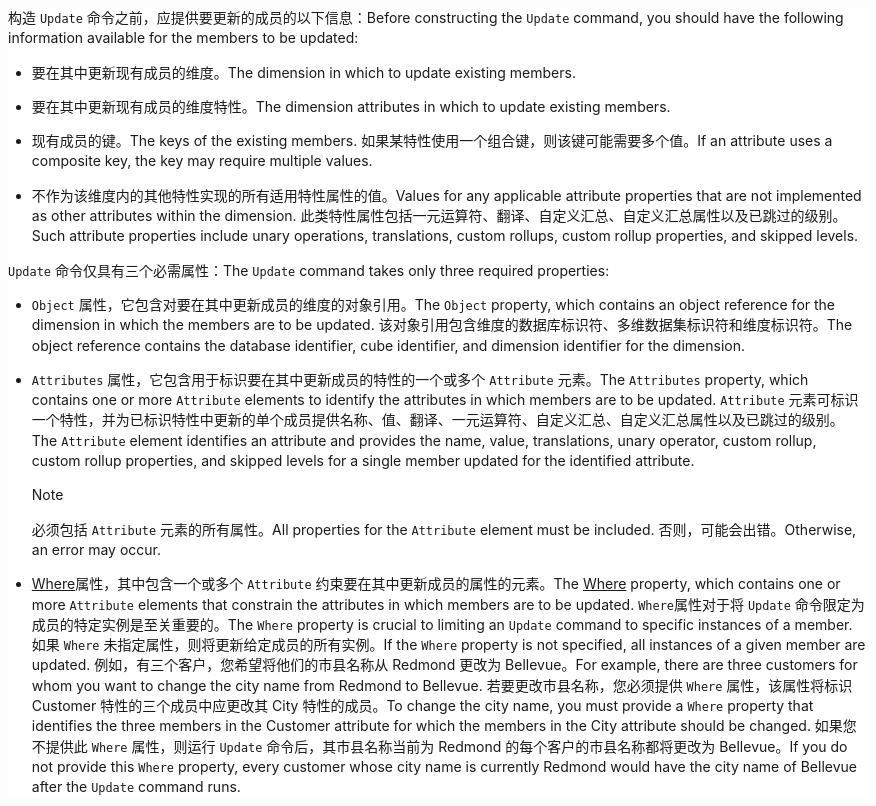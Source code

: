 <span data-ttu-id="5615b-125">构造 `Update` 命令之前，应提供要更新的成员的以下信息：</span><span class="sxs-lookup"><span data-stu-id="5615b-125">Before constructing the `Update` command, you should have the following information available for the members to be updated:</span></span>  
  
-   <span data-ttu-id="5615b-126">要在其中更新现有成员的维度。</span><span class="sxs-lookup"><span data-stu-id="5615b-126">The dimension in which to update existing members.</span></span>  
  
-   <span data-ttu-id="5615b-127">要在其中更新现有成员的维度特性。</span><span class="sxs-lookup"><span data-stu-id="5615b-127">The dimension attributes in which to update existing members.</span></span>  
  
-   <span data-ttu-id="5615b-128">现有成员的键。</span><span class="sxs-lookup"><span data-stu-id="5615b-128">The keys of the existing members.</span></span> <span data-ttu-id="5615b-129">如果某特性使用一个组合键，则该键可能需要多个值。</span><span class="sxs-lookup"><span data-stu-id="5615b-129">If an attribute uses a composite key, the key may require multiple values.</span></span>  
  
-   <span data-ttu-id="5615b-130">不作为该维度内的其他特性实现的所有适用特性属性的值。</span><span class="sxs-lookup"><span data-stu-id="5615b-130">Values for any applicable attribute properties that are not implemented as other attributes within the dimension.</span></span> <span data-ttu-id="5615b-131">此类特性属性包括一元运算符、翻译、自定义汇总、自定义汇总属性以及已跳过的级别。</span><span class="sxs-lookup"><span data-stu-id="5615b-131">Such attribute properties include unary operations, translations, custom rollups, custom rollup properties, and skipped levels.</span></span>  
  
 <span data-ttu-id="5615b-132">`Update` 命令仅具有三个必需属性：</span><span class="sxs-lookup"><span data-stu-id="5615b-132">The `Update` command takes only three required properties:</span></span>  
  
-   <span data-ttu-id="5615b-133">`Object` 属性，它包含对要在其中更新成员的维度的对象引用。</span><span class="sxs-lookup"><span data-stu-id="5615b-133">The `Object` property, which contains an object reference for the dimension in which the members are to be updated.</span></span> <span data-ttu-id="5615b-134">该对象引用包含维度的数据库标识符、多维数据集标识符和维度标识符。</span><span class="sxs-lookup"><span data-stu-id="5615b-134">The object reference contains the database identifier, cube identifier, and dimension identifier for the dimension.</span></span>  
  
-   <span data-ttu-id="5615b-135">`Attributes` 属性，它包含用于标识要在其中更新成员的特性的一个或多个 `Attribute` 元素。</span><span class="sxs-lookup"><span data-stu-id="5615b-135">The `Attributes` property, which contains one or more `Attribute` elements to identify the attributes in which members are to be updated.</span></span> <span data-ttu-id="5615b-136">`Attribute` 元素可标识一个特性，并为已标识特性中更新的单个成员提供名称、值、翻译、一元运算符、自定义汇总、自定义汇总属性以及已跳过的级别。</span><span class="sxs-lookup"><span data-stu-id="5615b-136">The `Attribute` element identifies an attribute and provides the name, value, translations, unary operator, custom rollup, custom rollup properties, and skipped levels for a single member updated for the identified attribute.</span></span>  
  
    > [!NOTE]  
    >  <span data-ttu-id="5615b-137">必须包括 `Attribute` 元素的所有属性。</span><span class="sxs-lookup"><span data-stu-id="5615b-137">All properties for the `Attribute` element must be included.</span></span> <span data-ttu-id="5615b-138">否则，可能会出错。</span><span class="sxs-lookup"><span data-stu-id="5615b-138">Otherwise, an error may occur.</span></span>  
  
-   <span data-ttu-id="5615b-139">[Where](https://docs.microsoft.com/bi-reference/xmla/xml-elements-properties/where-element-xmla)属性，其中包含一个或多个 `Attribute` 约束要在其中更新成员的属性的元素。</span><span class="sxs-lookup"><span data-stu-id="5615b-139">The [Where](https://docs.microsoft.com/bi-reference/xmla/xml-elements-properties/where-element-xmla) property, which contains one or more `Attribute` elements that constrain the attributes in which members are to be updated.</span></span> <span data-ttu-id="5615b-140">`Where`属性对于将 `Update` 命令限定为成员的特定实例是至关重要的。</span><span class="sxs-lookup"><span data-stu-id="5615b-140">The `Where` property is crucial to limiting an `Update` command to specific instances of a member.</span></span> <span data-ttu-id="5615b-141">如果 `Where` 未指定属性，则将更新给定成员的所有实例。</span><span class="sxs-lookup"><span data-stu-id="5615b-141">If the `Where` property is not specified, all instances of a given member are updated.</span></span> <span data-ttu-id="5615b-142">例如，有三个客户，您希望将他们的市县名称从 Redmond 更改为 Bellevue。</span><span class="sxs-lookup"><span data-stu-id="5615b-142">For example, there are three customers for whom you want to change the city name from Redmond to Bellevue.</span></span> <span data-ttu-id="5615b-143">若要更改市县名称，您必须提供 `Where` 属性，该属性将标识 Customer 特性的三个成员中应更改其 City 特性的成员。</span><span class="sxs-lookup"><span data-stu-id="5615b-143">To change the city name, you must provide a `Where` property that identifies the three members in the Customer attribute for which the members in the City attribute should be changed.</span></span> <span data-ttu-id="5615b-144">如果您不提供此 `Where` 属性，则运行 `Update` 命令后，其市县名称当前为 Redmond 的每个客户的市县名称都将更改为 Bellevue。</span><span class="sxs-lookup"><span data-stu-id="5615b-144">If you do not provide this `Where` property, every customer whose city name is currently Redmond would have the city name of Bellevue after the `Update` command runs.</span></span>  
  